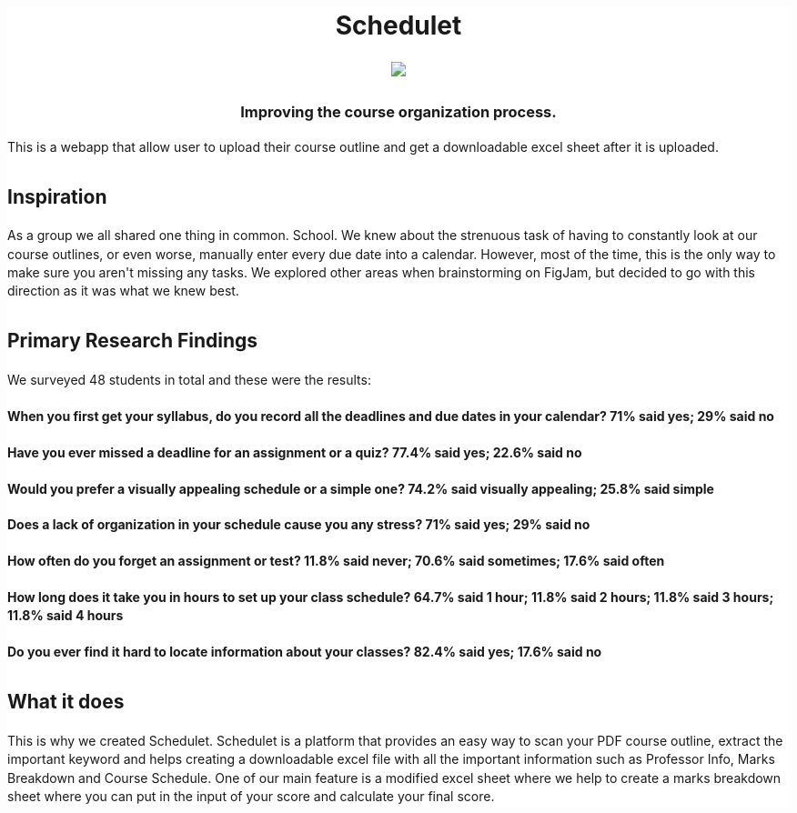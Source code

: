 <h1 align = "center" font = "">Schedulet</h1>
<p align = "center">
<img class = "center" width = 70% src="data/custom/image1.jpg">
</p>

<h3 align = "center" font = "">Improving the course organization process.</h3>

This is a webapp that allow user to upload their course outline and get a downloadable excel sheet after it is uploaded.

## Inspiration
As a group we all shared one thing in common. School. We knew about the strenuous task of having to constantly look at our course outlines, or even worse, manually enter every due date into a calendar. However, most of the time, this is the only way to make sure you aren't missing any tasks. We explored other areas when brainstorming on FigJam, but decided to go with this direction as it was what we knew best.

## Primary Research Findings

We surveyed 48 students in total and these were the results:

#### When you first get your syllabus, do you record all the deadlines and due dates in your calendar? 71% said yes; 29% said no

#### Have you ever missed a deadline for an assignment or a quiz? 77.4% said yes; 22.6% said no

#### Would you prefer a visually appealing schedule or a simple one? 74.2% said visually appealing; 25.8% said simple

#### Does a lack of organization in your schedule cause you any stress? 71% said yes; 29% said no

#### How often do you forget an assignment or test? 11.8% said never; 70.6% said sometimes; 17.6% said often

#### How long does it take you in hours to set up your class schedule? 64.7% said 1 hour; 11.8% said 2 hours; 11.8% said 3 hours; 11.8% said 4 hours

#### Do you ever find it hard to locate information about your classes? 82.4% said yes; 17.6% said no

## What it does
This is why we created Schedulet. Schedulet is a platform that provides an easy way to scan your PDF course outline, extract the important keyword and helps creating a downloadable excel file with all the important information such as Professor Info, Marks Breakdown and Course Schedule. One of our main feature is a modified excel sheet where we help to create a marks breakdown sheet where you can put in the input of your score and calculate your final score.
